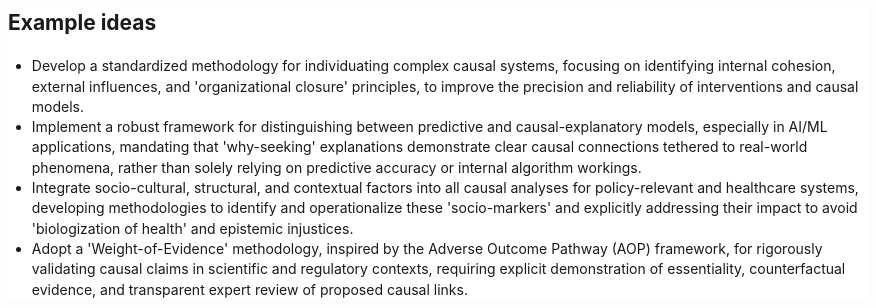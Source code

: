 ## Example ideas

* Develop a standardized methodology for individuating complex causal systems, focusing on identifying internal cohesion, external influences, and 'organizational closure' principles, to improve the precision and reliability of interventions and causal models.
* Implement a robust framework for distinguishing between predictive and causal-explanatory models, especially in AI/ML applications, mandating that 'why-seeking' explanations demonstrate clear causal connections tethered to real-world phenomena, rather than solely relying on predictive accuracy or internal algorithm workings.
* Integrate socio-cultural, structural, and contextual factors into all causal analyses for policy-relevant and healthcare systems, developing methodologies to identify and operationalize these 'socio-markers' and explicitly addressing their impact to avoid 'biologization of health' and epistemic injustices.
* Adopt a 'Weight-of-Evidence' methodology, inspired by the Adverse Outcome Pathway (AOP) framework, for rigorously validating causal claims in scientific and regulatory contexts, requiring explicit demonstration of essentiality, counterfactual evidence, and transparent expert review of proposed causal links.
